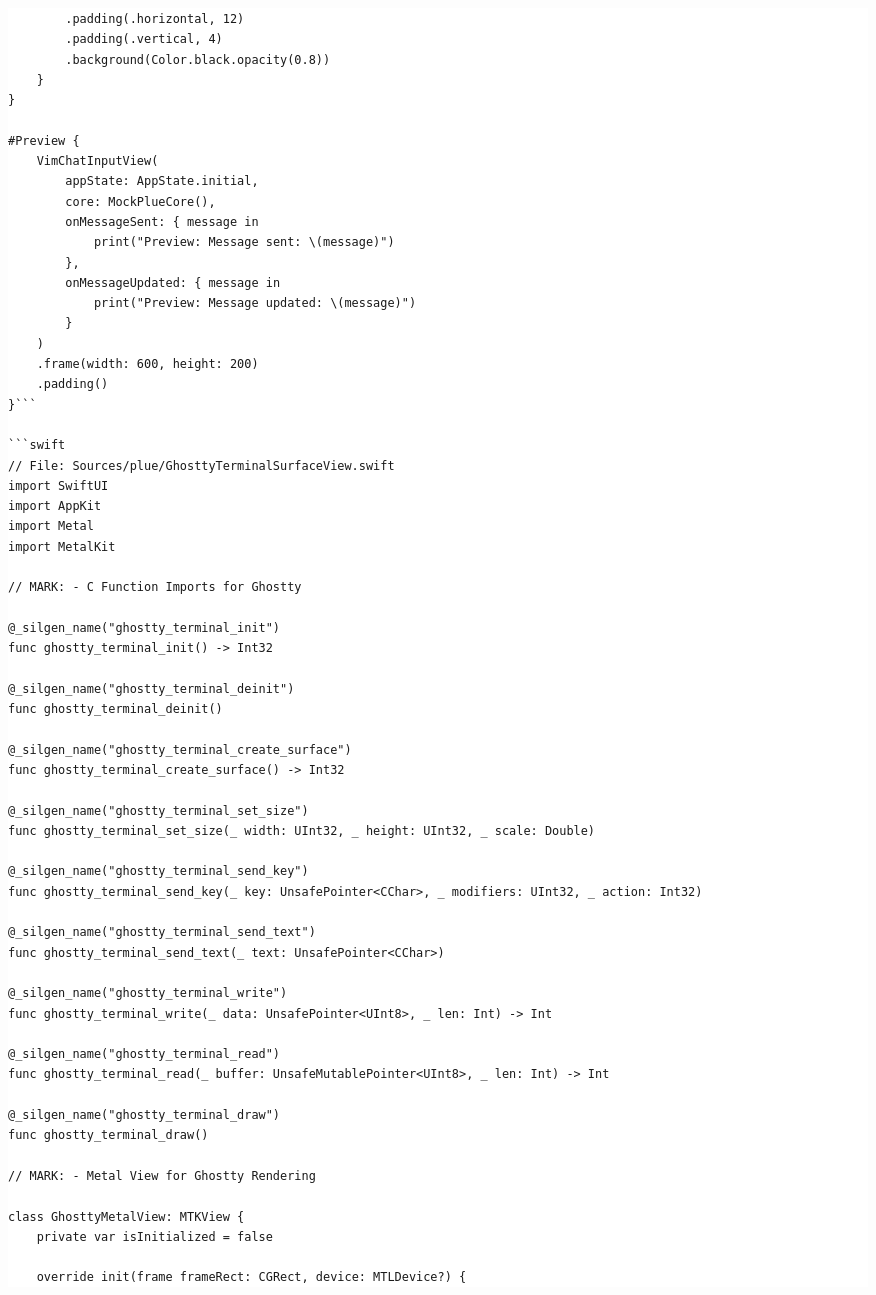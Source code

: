 ```zig
        .padding(.horizontal, 12)
        .padding(.vertical, 4)
        .background(Color.black.opacity(0.8))
    }
}

#Preview {
    VimChatInputView(
        appState: AppState.initial,
        core: MockPlueCore(),
        onMessageSent: { message in
            print("Preview: Message sent: \(message)")
        },
        onMessageUpdated: { message in
            print("Preview: Message updated: \(message)")
        }
    )
    .frame(width: 600, height: 200)
    .padding()
}```

```swift
// File: Sources/plue/GhosttyTerminalSurfaceView.swift
import SwiftUI
import AppKit
import Metal
import MetalKit

// MARK: - C Function Imports for Ghostty

@_silgen_name("ghostty_terminal_init")
func ghostty_terminal_init() -> Int32

@_silgen_name("ghostty_terminal_deinit")
func ghostty_terminal_deinit()

@_silgen_name("ghostty_terminal_create_surface")
func ghostty_terminal_create_surface() -> Int32

@_silgen_name("ghostty_terminal_set_size")
func ghostty_terminal_set_size(_ width: UInt32, _ height: UInt32, _ scale: Double)

@_silgen_name("ghostty_terminal_send_key")
func ghostty_terminal_send_key(_ key: UnsafePointer<CChar>, _ modifiers: UInt32, _ action: Int32)

@_silgen_name("ghostty_terminal_send_text")
func ghostty_terminal_send_text(_ text: UnsafePointer<CChar>)

@_silgen_name("ghostty_terminal_write")
func ghostty_terminal_write(_ data: UnsafePointer<UInt8>, _ len: Int) -> Int

@_silgen_name("ghostty_terminal_read")
func ghostty_terminal_read(_ buffer: UnsafeMutablePointer<UInt8>, _ len: Int) -> Int

@_silgen_name("ghostty_terminal_draw")
func ghostty_terminal_draw()

// MARK: - Metal View for Ghostty Rendering

class GhosttyMetalView: MTKView {
    private var isInitialized = false
    
    override init(frame frameRect: CGRect, device: MTLDevice?) {
```